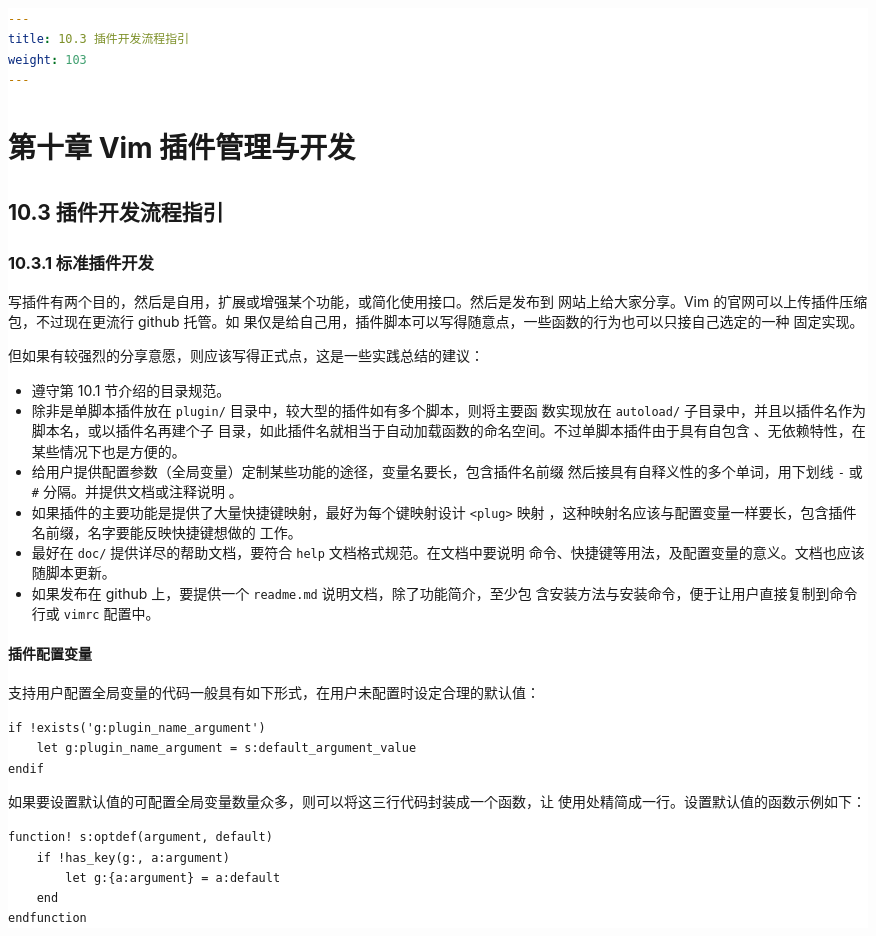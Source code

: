 ```yaml
---
title: 10.3 插件开发流程指引
weight: 103
---
```

# 第十章 Vim 插件管理与开发

## 10.3 插件开发流程指引

### 10.3.1 标准插件开发

写插件有两个目的，然后是自用，扩展或增强某个功能，或简化使用接口。然后是发布到
网站上给大家分享。Vim 的官网可以上传插件压缩包，不过现在更流行 github 托管。如
果仅是给自己用，插件脚本可以写得随意点，一些函数的行为也可以只接自己选定的一种
固定实现。

但如果有较强烈的分享意愿，则应该写得正式点，这是一些实践总结的建议：

* 遵守第 10.1 节介绍的目录规范。
* 除非是单脚本插件放在 `plugin/` 目录中，较大型的插件如有多个脚本，则将主要函
  数实现放在 `autoload/` 子目录中，并且以插件名作为脚本名，或以插件名再建个子
  目录，如此插件名就相当于自动加载函数的命名空间。不过单脚本插件由于具有自包含
  、无依赖特性，在某些情况下也是方便的。
* 给用户提供配置参数（全局变量）定制某些功能的途径，变量名要长，包含插件名前缀
  然后接具有自释义性的多个单词，用下划线 `-` 或 `#` 分隔。并提供文档或注释说明
  。
* 如果插件的主要功能是提供了大量快捷键映射，最好为每个键映射设计 `<plug>` 映射
  ，这种映射名应该与配置变量一样要长，包含插件名前缀，名字要能反映快捷键想做的
  工作。
* 最好在 `doc/` 提供详尽的帮助文档，要符合 `help` 文档格式规范。在文档中要说明
  命令、快捷键等用法，及配置变量的意义。文档也应该随脚本更新。
* 如果发布在 github 上，要提供一个 `readme.md` 说明文档，除了功能简介，至少包
  含安装方法与安装命令，便于让用户直接复制到命令行或 `vimrc` 配置中。

#### 插件配置变量

支持用户配置全局变量的代码一般具有如下形式，在用户未配置时设定合理的默认值：

```vim
if !exists('g:plugin_name_argument')
    let g:plugin_name_argument = s:default_argument_value
endif
```

如果要设置默认值的可配置全局变量数量众多，则可以将这三行代码封装成一个函数，让
使用处精简成一行。设置默认值的函数示例如下：

```vim
function! s:optdef(argument, default)
    if !has_key(g:, a:argument)
        let g:{a:argument} = a:default
    end
endfunction
```
